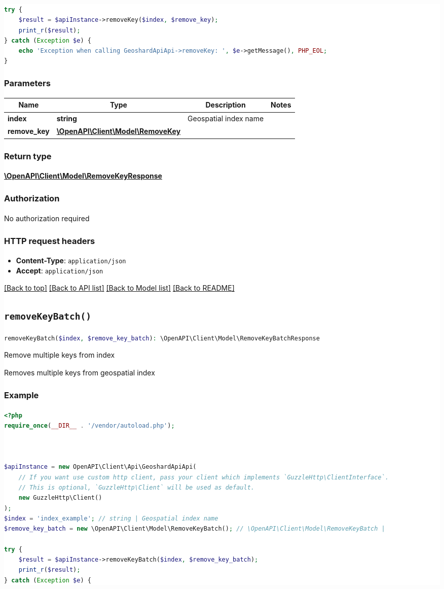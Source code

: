 ```php
try {
    $result = $apiInstance->removeKey($index, $remove_key);
    print_r($result);
} catch (Exception $e) {
    echo 'Exception when calling GeoshardApiApi->removeKey: ', $e->getMessage(), PHP_EOL;
}
```

### Parameters

| Name | Type | Description  | Notes |
| ------------- | ------------- | ------------- | ------------- |
| **index** | **string**| Geospatial index name | |
| **remove_key** | [**\OpenAPI\Client\Model\RemoveKey**](../Model/RemoveKey.md)|  | |

### Return type

[**\OpenAPI\Client\Model\RemoveKeyResponse**](../Model/RemoveKeyResponse.md)

### Authorization

No authorization required

### HTTP request headers

- **Content-Type**: `application/json`
- **Accept**: `application/json`

[[Back to top]](#) [[Back to API list]](../../README.md#endpoints)
[[Back to Model list]](../../README.md#models)
[[Back to README]](../../README.md)

## `removeKeyBatch()`

```php
removeKeyBatch($index, $remove_key_batch): \OpenAPI\Client\Model\RemoveKeyBatchResponse
```

Remove multiple keys from index

Removes multiple keys from geospatial index

### Example

```php
<?php
require_once(__DIR__ . '/vendor/autoload.php');



$apiInstance = new OpenAPI\Client\Api\GeoshardApiApi(
    // If you want use custom http client, pass your client which implements `GuzzleHttp\ClientInterface`.
    // This is optional, `GuzzleHttp\Client` will be used as default.
    new GuzzleHttp\Client()
);
$index = 'index_example'; // string | Geospatial index name
$remove_key_batch = new \OpenAPI\Client\Model\RemoveKeyBatch(); // \OpenAPI\Client\Model\RemoveKeyBatch | 

try {
    $result = $apiInstance->removeKeyBatch($index, $remove_key_batch);
    print_r($result);
} catch (Exception $e) {
```
